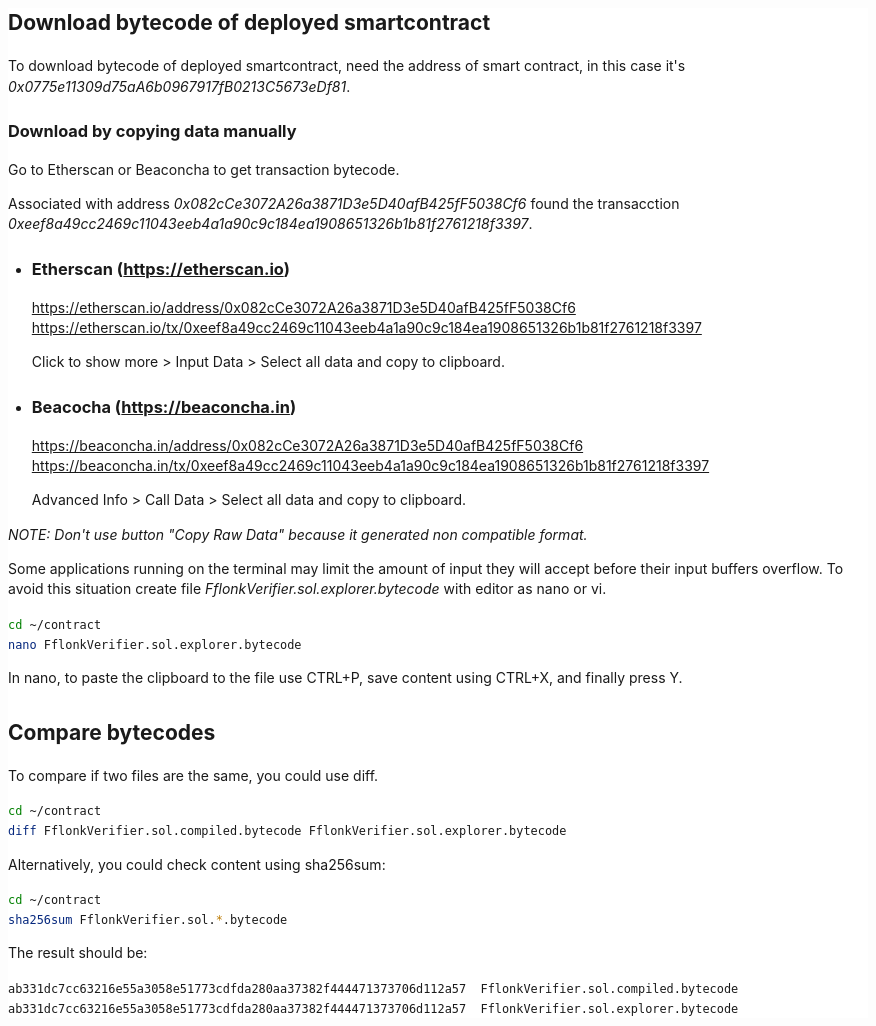 ## Download bytecode of deployed smartcontract

To download bytecode of deployed smartcontract, need the address of smart contract, in this case it's _0x0775e11309d75aA6b0967917fB0213C5673eDf81_.

### Download by copying data manually

Go to Etherscan or Beaconcha to get transaction bytecode.

Associated with address _0x082cCe3072A26a3871D3e5D40afB425fF5038Cf6_ found the transacction _0xeef8a49cc2469c11043eeb4a1a90c9c184ea1908651326b1b81f2761218f3397_.

-   ### Etherscan (https://etherscan.io)
    https://etherscan.io/address/0x082cCe3072A26a3871D3e5D40afB425fF5038Cf6
    https://etherscan.io/tx/0xeef8a49cc2469c11043eeb4a1a90c9c184ea1908651326b1b81f2761218f3397


    Click to show more > Input Data > Select all data and copy to clipboard.

-   ### Beacocha (https://beaconcha.in)
    https://beaconcha.in/address/0x082cCe3072A26a3871D3e5D40afB425fF5038Cf6
    https://beaconcha.in/tx/0xeef8a49cc2469c11043eeb4a1a90c9c184ea1908651326b1b81f2761218f3397

    Advanced Info > Call Data > Select all data and copy to clipboard.

_NOTE: Don't use button "Copy Raw Data" because it generated non compatible format._

Some applications running on the terminal may limit the amount of input they will accept before their input buffers overflow. To avoid this situation create file _FflonkVerifier.sol.explorer.bytecode_ with editor as nano or vi.

```bash
cd ~/contract
nano FflonkVerifier.sol.explorer.bytecode
```

In nano, to paste the clipboard to the file use CTRL+P, save content using CTRL+X, and finally press Y.

## Compare bytecodes

To compare if two files are the same, you could use diff.

```bash
cd ~/contract
diff FflonkVerifier.sol.compiled.bytecode FflonkVerifier.sol.explorer.bytecode
```

Alternatively, you could check content using sha256sum:

```bash
cd ~/contract
sha256sum FflonkVerifier.sol.*.bytecode
```

The result should be:

```
ab331dc7cc63216e55a3058e51773cdfda280aa37382f444471373706d112a57  FflonkVerifier.sol.compiled.bytecode
ab331dc7cc63216e55a3058e51773cdfda280aa37382f444471373706d112a57  FflonkVerifier.sol.explorer.bytecode
```
